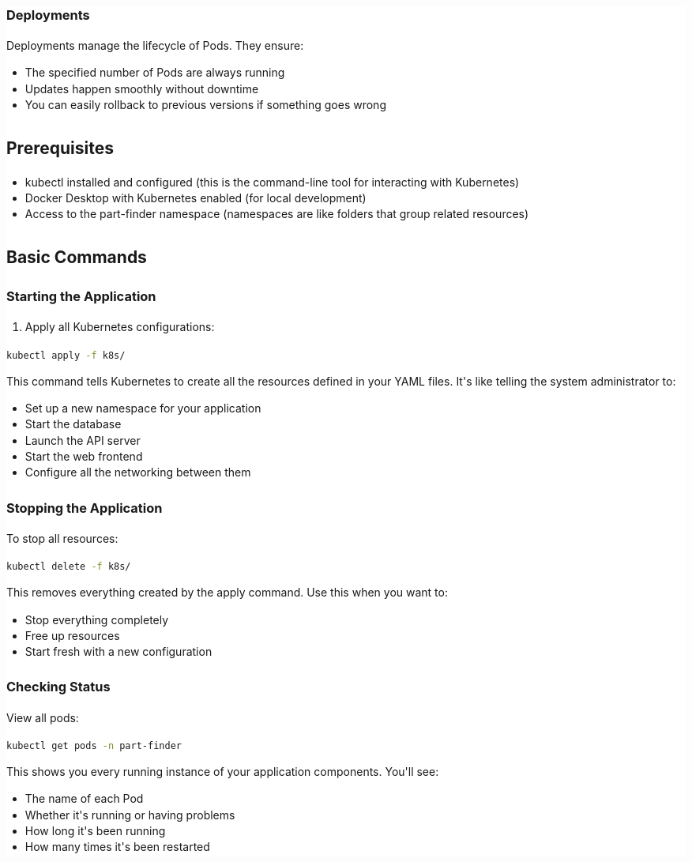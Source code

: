 ### Deployments
Deployments manage the lifecycle of Pods. They ensure:
- The specified number of Pods are always running
- Updates happen smoothly without downtime
- You can easily rollback to previous versions if something goes wrong

## Prerequisites

- kubectl installed and configured (this is the command-line tool for interacting with Kubernetes)
- Docker Desktop with Kubernetes enabled (for local development)
- Access to the part-finder namespace (namespaces are like folders that group related resources)

## Basic Commands

### Starting the Application

1. Apply all Kubernetes configurations:
```bash
kubectl apply -f k8s/
```

This command tells Kubernetes to create all the resources defined in your YAML files. It's like telling the system administrator to:
- Set up a new namespace for your application
- Start the database
- Launch the API server
- Start the web frontend
- Configure all the networking between them

### Stopping the Application

To stop all resources:
```bash
kubectl delete -f k8s/
```

This removes everything created by the apply command. Use this when you want to:
- Stop everything completely
- Free up resources
- Start fresh with a new configuration

### Checking Status

View all pods:
```bash
kubectl get pods -n part-finder
```
This shows you every running instance of your application components. You'll see:
- The name of each Pod
- Whether it's running or having problems
- How long it's been running
- How many times it's been restarted
